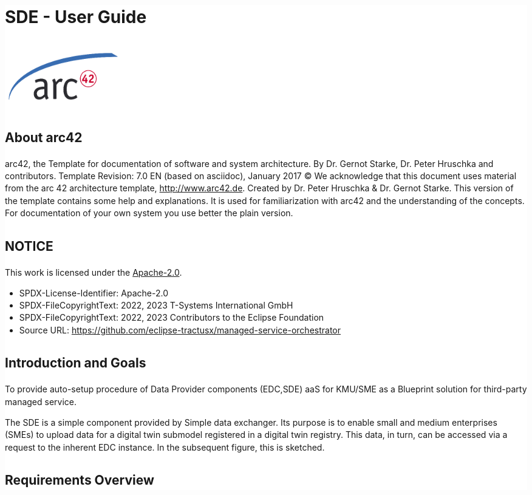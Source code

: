 # SDE - User Guide

## ![](images/pic1.png)

## About arc42
arc42, the Template for documentation of software and system architecture.
By Dr. Gernot Starke, Dr. Peter Hruschka and contributors.
Template Revision: 7.0 EN (based on asciidoc), January 2017
© We acknowledge that this document uses material from the arc 42 architecture template, http://www.arc42.de. Created by Dr. Peter Hruschka & Dr. Gernot Starke.
This version of the template contains some help and explanations. It is used for familiarization with arc42 and the understanding of the concepts. For documentation of your own system you use better the plain version.

## NOTICE

This work is licensed under the [Apache-2.0](https://www.apache.org/licenses/LICENSE-2.0).

- SPDX-License-Identifier: Apache-2.0
- SPDX-FileCopyrightText: 2022, 2023 T-Systems International GmbH
- SPDX-FileCopyrightText: 2022, 2023 Contributors to the Eclipse Foundation
- Source URL: https://github.com/eclipse-tractusx/managed-service-orchestrator

## Introduction and Goals

To provide auto-setup procedure of Data Provider components (EDC,SDE) aaS for KMU/SME  as a  Blueprint solution for third-party managed service.

The SDE is a simple component provided by Simple data exchanger. Its purpose is to enable small and medium enterprises (SMEs) to upload data for a digital twin submodel registered in a digital twin registry. This data, in turn, can be accessed via a request to the inherent EDC instance. In the subsequent figure, this is sketched. 

## Requirements Overview
